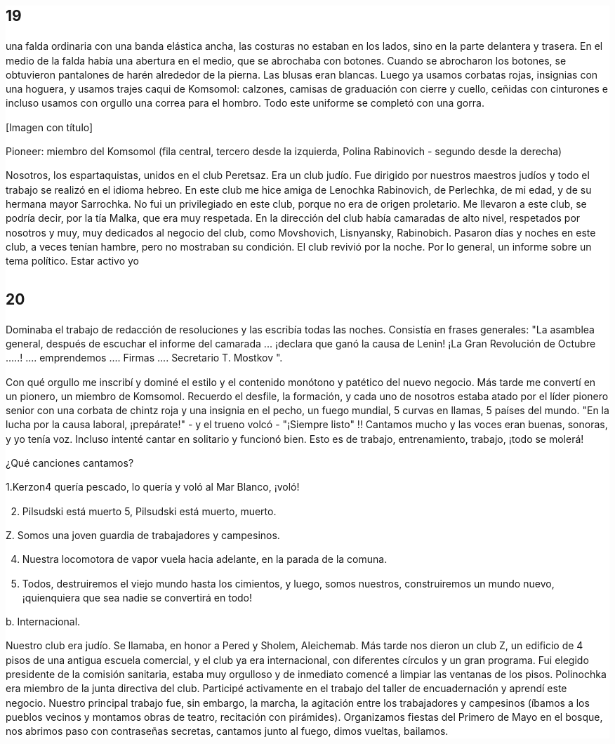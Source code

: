 ## 19

una falda ordinaria con una banda elástica ancha, las costuras no estaban en los lados, sino en la parte delantera y trasera. En el medio de la falda había una abertura en el medio, que se abrochaba con botones. Cuando se abrocharon los botones, se obtuvieron pantalones de harén alrededor de la pierna. Las blusas eran blancas. Luego ya usamos corbatas rojas, insignias con una hoguera, y usamos trajes caqui de Komsomol: calzones, camisas de graduación con cierre y cuello, ceñidas con cinturones e incluso usamos con orgullo una correa para el hombro. Todo este uniforme se completó con una gorra.

[Imagen con título]

Pioneer: miembro del Komsomol (fila central, tercero desde la izquierda, Polina Rabinovich - segundo desde la derecha)

Nosotros, los espartaquistas, unidos en el club Peretsaz. Era un club judío. Fue dirigido por nuestros maestros judíos y todo el trabajo se realizó en el idioma hebreo. En este club me hice amiga de Lenochka Rabinovich, de Perlechka, de mi edad, y de su hermana mayor Sarrochka. No fui un privilegiado en este club, porque no era de origen proletario. Me llevaron a este club, se podría decir, por la tía Malka, que era muy respetada. En la dirección del club había camaradas de alto nivel, respetados por nosotros y muy, muy dedicados al negocio del club, como Movshovich, Lisnyansky, Rabinobich. Pasaron días y noches en este club, a veces tenían hambre, pero no mostraban su condición. El club revivió por la noche. Por lo general, un informe sobre un tema político. Estar activo yo

## 20

Dominaba el trabajo de redacción de resoluciones y las escribía todas las noches. Consistía en frases generales: "La asamblea general, después de escuchar el informe del camarada ... ¡declara que ganó la causa de Lenin! ¡La Gran Revolución de Octubre .....! .... emprendemos .... Firmas .... Secretario T. Mostkov ".

Con qué orgullo me inscribí y dominé el estilo y el contenido monótono y patético del nuevo negocio. Más tarde me convertí en un pionero, un miembro de Komsomol. Recuerdo el desfile, la formación, y cada uno de nosotros estaba atado por el líder pionero senior con una corbata de chintz roja y una insignia en el pecho, un fuego mundial, 5 curvas en llamas, 5 países del mundo. "En la lucha por la causa laboral, ¡prepárate!" - y el trueno volcó - "¡Siempre listo" !! Cantamos mucho y las voces eran buenas, sonoras, y yo tenía voz. Incluso intenté cantar en solitario y funcionó bien. Esto es de trabajo, entrenamiento, trabajo, ¡todo se molerá!

¿Qué canciones cantamos?

1.Kerzon4 quería pescado, lo quería y voló al Mar Blanco, ¡voló!

2. Pilsudski está muerto 5, Pilsudski está muerto, muerto.

Z. Somos una joven guardia de trabajadores y campesinos.

4. Nuestra locomotora de vapor vuela hacia adelante, en la parada de la comuna.

5. Todos, destruiremos el viejo mundo hasta los cimientos, y luego, somos nuestros, construiremos un mundo nuevo, ¡quienquiera que sea nadie se convertirá en todo!

b. Internacional.

Nuestro club era judío. Se llamaba, en honor a Pered y Sholem, Aleichemab. Más tarde nos dieron un club Z, un edificio de 4 pisos de una antigua escuela comercial, y el club ya era internacional, con diferentes círculos y un gran programa. Fui elegido presidente de la comisión sanitaria, estaba muy orgulloso y de inmediato comencé a limpiar las ventanas de los pisos. Polinochka era miembro de la junta directiva del club. Participé activamente en el trabajo del taller de encuadernación y aprendí este negocio. Nuestro principal trabajo fue, sin embargo, la marcha, la agitación entre los trabajadores y campesinos (íbamos a los pueblos vecinos y montamos obras de teatro, recitación con pirámides). Organizamos fiestas del Primero de Mayo en el bosque, nos abrimos paso con contraseñas secretas, cantamos junto al fuego, dimos vueltas, bailamos.
